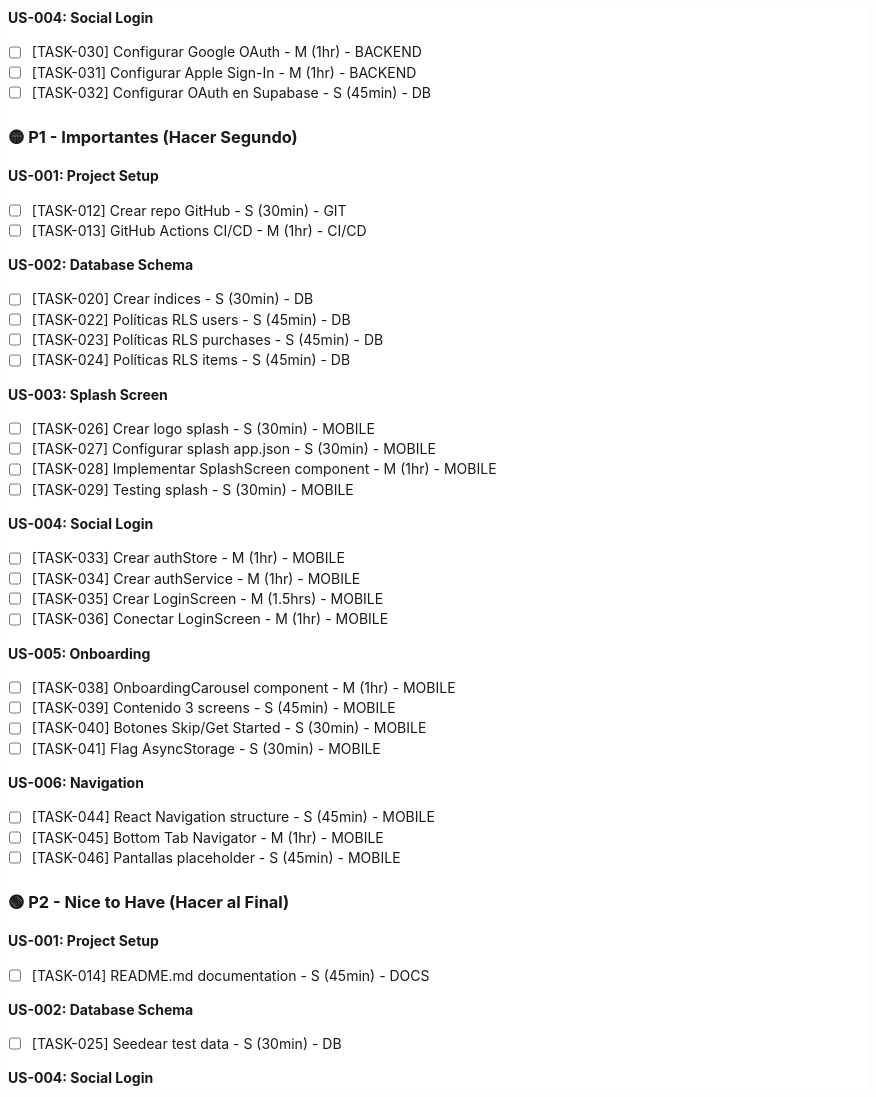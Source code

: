 **US-004: Social Login**

- [ ] [TASK-030] Configurar Google OAuth - M (1hr) - BACKEND
- [ ] [TASK-031] Configurar Apple Sign-In - M (1hr) - BACKEND
- [ ] [TASK-032] Configurar OAuth en Supabase - S (45min) - DB

### 🟡 P1 - Importantes (Hacer Segundo)

**US-001: Project Setup**

- [ ] [TASK-012] Crear repo GitHub - S (30min) - GIT
- [ ] [TASK-013] GitHub Actions CI/CD - M (1hr) - CI/CD

**US-002: Database Schema**

- [ ] [TASK-020] Crear índices - S (30min) - DB
- [ ] [TASK-022] Políticas RLS users - S (45min) - DB
- [ ] [TASK-023] Políticas RLS purchases - S (45min) - DB
- [ ] [TASK-024] Políticas RLS items - S (45min) - DB

**US-003: Splash Screen**

- [ ] [TASK-026] Crear logo splash - S (30min) - MOBILE
- [ ] [TASK-027] Configurar splash app.json - S (30min) - MOBILE
- [ ] [TASK-028] Implementar SplashScreen component - M (1hr) - MOBILE
- [ ] [TASK-029] Testing splash - S (30min) - MOBILE

**US-004: Social Login**

- [ ] [TASK-033] Crear authStore - M (1hr) - MOBILE
- [ ] [TASK-034] Crear authService - M (1hr) - MOBILE
- [ ] [TASK-035] Crear LoginScreen - M (1.5hrs) - MOBILE
- [ ] [TASK-036] Conectar LoginScreen - M (1hr) - MOBILE

**US-005: Onboarding**

- [ ] [TASK-038] OnboardingCarousel component - M (1hr) - MOBILE
- [ ] [TASK-039] Contenido 3 screens - S (45min) - MOBILE
- [ ] [TASK-040] Botones Skip/Get Started - S (30min) - MOBILE
- [ ] [TASK-041] Flag AsyncStorage - S (30min) - MOBILE

**US-006: Navigation**

- [ ] [TASK-044] React Navigation structure - S (45min) - MOBILE
- [ ] [TASK-045] Bottom Tab Navigator - M (1hr) - MOBILE
- [ ] [TASK-046] Pantallas placeholder - S (45min) - MOBILE

### 🟢 P2 - Nice to Have (Hacer al Final)

**US-001: Project Setup**

- [ ] [TASK-014] README.md documentation - S (45min) - DOCS

**US-002: Database Schema**

- [ ] [TASK-025] Seedear test data - S (30min) - DB

**US-004: Social Login**
